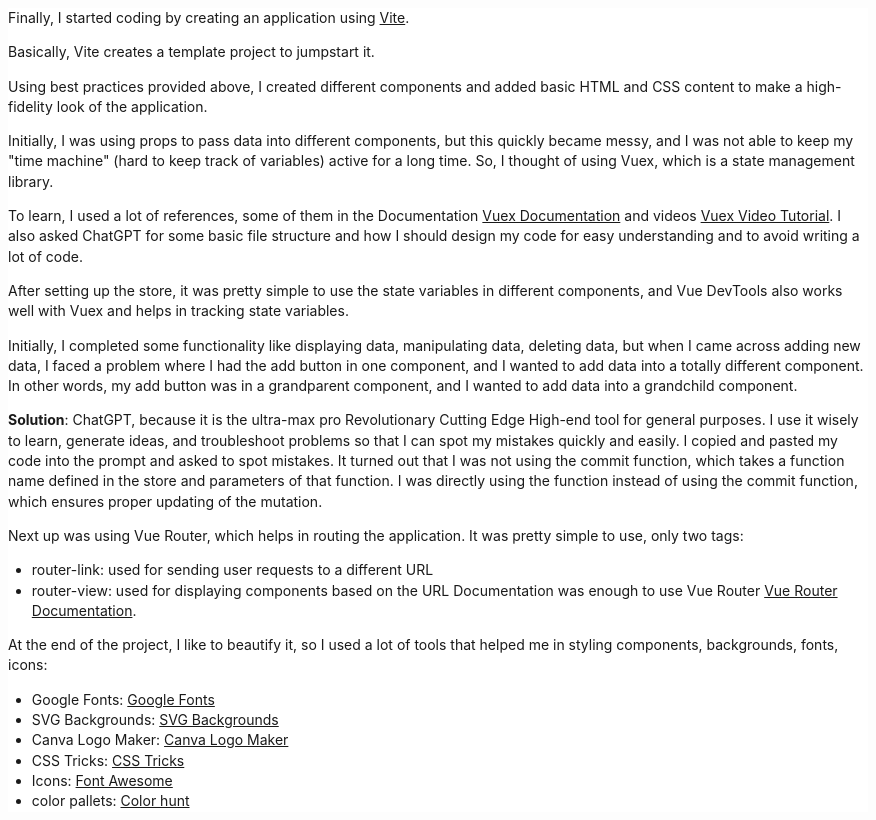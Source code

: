 Finally, I started coding by creating an application using [Vite](https://vitejs.dev).

Basically, Vite creates a template project to jumpstart it.

Using best practices provided above, I created different components and added basic HTML and CSS content to make a high-fidelity look of the application.

Initially, I was using props to pass data into different components, but this quickly became messy, and I was not able to keep my "time machine" (hard to keep track of variables) active for a long time. So, I thought of using Vuex, which is a state management library.

To learn, I used a lot of references, some of them in the Documentation [Vuex Documentation](https://vuex.vuejs.org/) and videos [Vuex Video Tutorial](https://www.youtube.com/watch?v=5lVQgZzLMHc&t=810s). I also asked ChatGPT for some basic file structure and how I should design my code for easy understanding and to avoid writing a lot of code.

After setting up the store, it was pretty simple to use the state variables in different components, and Vue DevTools also works well with Vuex and helps in tracking state variables.

Initially, I completed some functionality like displaying data, manipulating data, deleting data, but when I came across adding new data, I faced a problem where I had the add button in one component, and I wanted to add data into a totally different component. In other words, my add button was in a grandparent component, and I wanted to add data into a grandchild component.

**Solution**: ChatGPT, because it is the ultra-max pro Revolutionary Cutting Edge High-end tool for general purposes. I use it wisely to learn, generate ideas, and troubleshoot problems so that I can spot my mistakes quickly and easily. I copied and pasted my code into the prompt and asked to spot mistakes. It turned out that I was not using the commit function, which takes a function name defined in the store and parameters of that function. I was directly using the function instead of using the commit function, which ensures proper updating of the mutation.

Next up was using Vue Router, which helps in routing the application. It was pretty simple to use, only two tags:
- router-link: used for sending user requests to a different URL
- router-view: used for displaying components based on the URL
Documentation was enough to use Vue Router [Vue Router Documentation](https://router.vuejs.org/guide/).

At the end of the project, I like to beautify it, so I used a lot of tools that helped me in styling components, backgrounds, fonts, icons:
- Google Fonts: [Google Fonts](https://fonts.google.com/)
- SVG Backgrounds: [SVG Backgrounds](https://www.svgbackgrounds.com/set/free-svg-backgrounds-and-patterns/)
- Canva Logo Maker: [Canva Logo Maker](https://www.canva.com/create/logos/)
- CSS Tricks: [CSS Tricks](https://css-tricks.com/)
- Icons: [Font Awesome](https://fontawesome)
- color pallets: [Color hunt](https://colorhunt.co/) 
